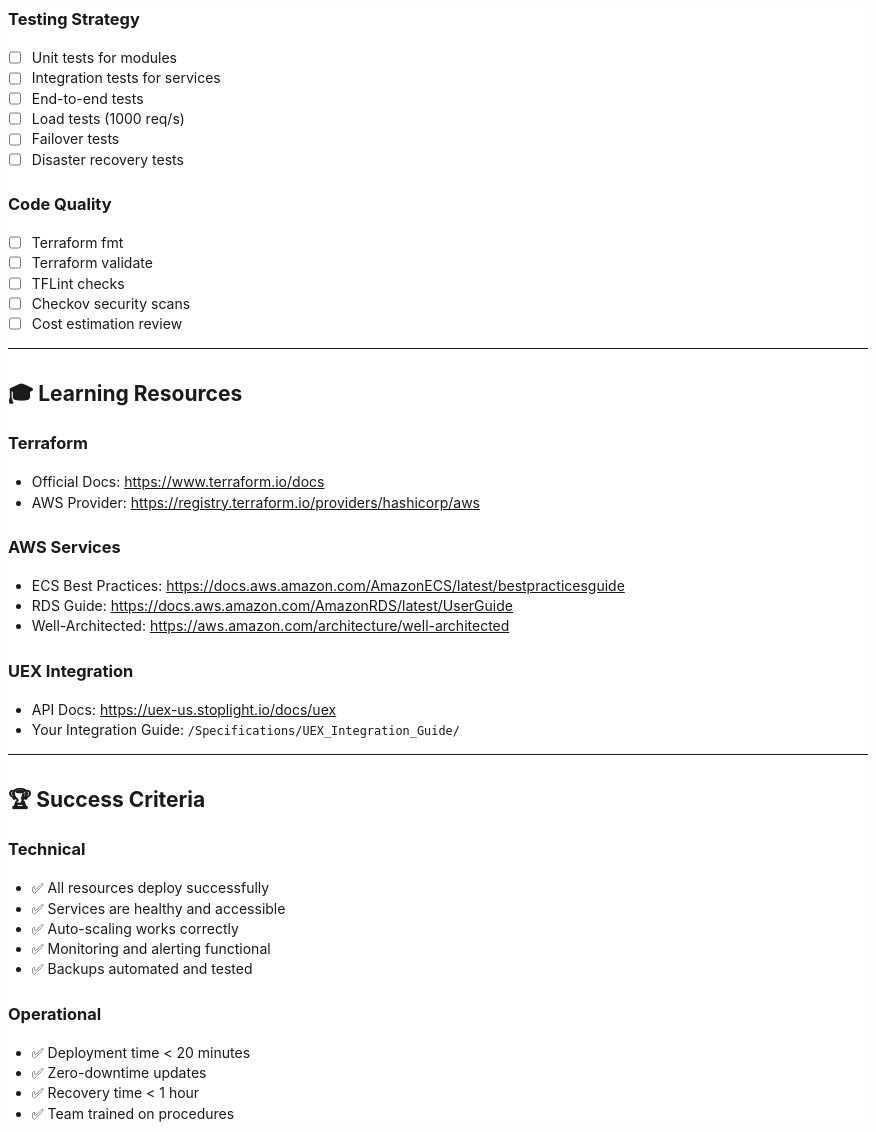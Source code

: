 ### Testing Strategy
- [ ] Unit tests for modules
- [ ] Integration tests for services
- [ ] End-to-end tests
- [ ] Load tests (1000 req/s)
- [ ] Failover tests
- [ ] Disaster recovery tests

### Code Quality
- [ ] Terraform fmt
- [ ] Terraform validate
- [ ] TFLint checks
- [ ] Checkov security scans
- [ ] Cost estimation review

---

## 🎓 Learning Resources

### Terraform
- Official Docs: https://www.terraform.io/docs
- AWS Provider: https://registry.terraform.io/providers/hashicorp/aws

### AWS Services
- ECS Best Practices: https://docs.aws.amazon.com/AmazonECS/latest/bestpracticesguide
- RDS Guide: https://docs.aws.amazon.com/AmazonRDS/latest/UserGuide
- Well-Architected: https://aws.amazon.com/architecture/well-architected

### UEX Integration
- API Docs: https://uex-us.stoplight.io/docs/uex
- Your Integration Guide: `/Specifications/UEX_Integration_Guide/`

---

## 🏆 Success Criteria

### Technical
- ✅ All resources deploy successfully
- ✅ Services are healthy and accessible
- ✅ Auto-scaling works correctly
- ✅ Monitoring and alerting functional
- ✅ Backups automated and tested

### Operational
- ✅ Deployment time < 20 minutes
- ✅ Zero-downtime updates
- ✅ Recovery time < 1 hour
- ✅ Team trained on procedures
